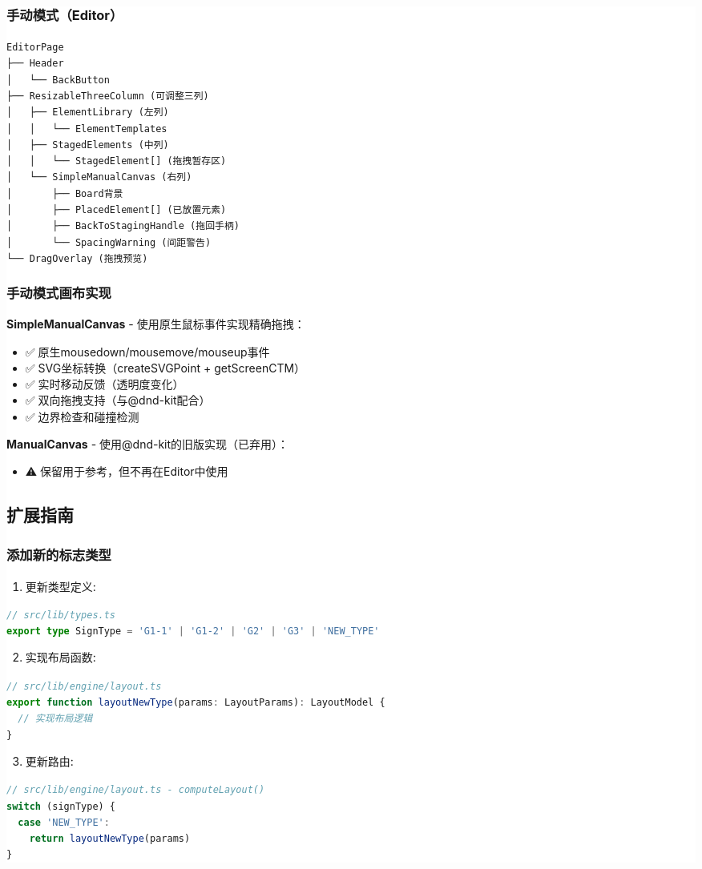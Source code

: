 ### 手动模式（Editor）
```
EditorPage
├── Header
│   └── BackButton
├── ResizableThreeColumn (可调整三列)
│   ├── ElementLibrary (左列)
│   │   └── ElementTemplates
│   ├── StagedElements (中列)
│   │   └── StagedElement[] (拖拽暂存区)
│   └── SimpleManualCanvas (右列)
│       ├── Board背景
│       ├── PlacedElement[] (已放置元素)
│       ├── BackToStagingHandle (拖回手柄)
│       └── SpacingWarning (间距警告)
└── DragOverlay (拖拽预览)
```

### 手动模式画布实现

**SimpleManualCanvas** - 使用原生鼠标事件实现精确拖拽：
- ✅ 原生mousedown/mousemove/mouseup事件
- ✅ SVG坐标转换（createSVGPoint + getScreenCTM）
- ✅ 实时移动反馈（透明度变化）
- ✅ 双向拖拽支持（与@dnd-kit配合）
- ✅ 边界检查和碰撞检测

**ManualCanvas** - 使用@dnd-kit的旧版实现（已弃用）：
- ⚠️ 保留用于参考，但不再在Editor中使用

## 扩展指南

### 添加新的标志类型

1. 更新类型定义:
```typescript
// src/lib/types.ts
export type SignType = 'G1-1' | 'G1-2' | 'G2' | 'G3' | 'NEW_TYPE'
```

2. 实现布局函数:
```typescript
// src/lib/engine/layout.ts
export function layoutNewType(params: LayoutParams): LayoutModel {
  // 实现布局逻辑
}
```

3. 更新路由:
```typescript
// src/lib/engine/layout.ts - computeLayout()
switch (signType) {
  case 'NEW_TYPE':
    return layoutNewType(params)
}
```
